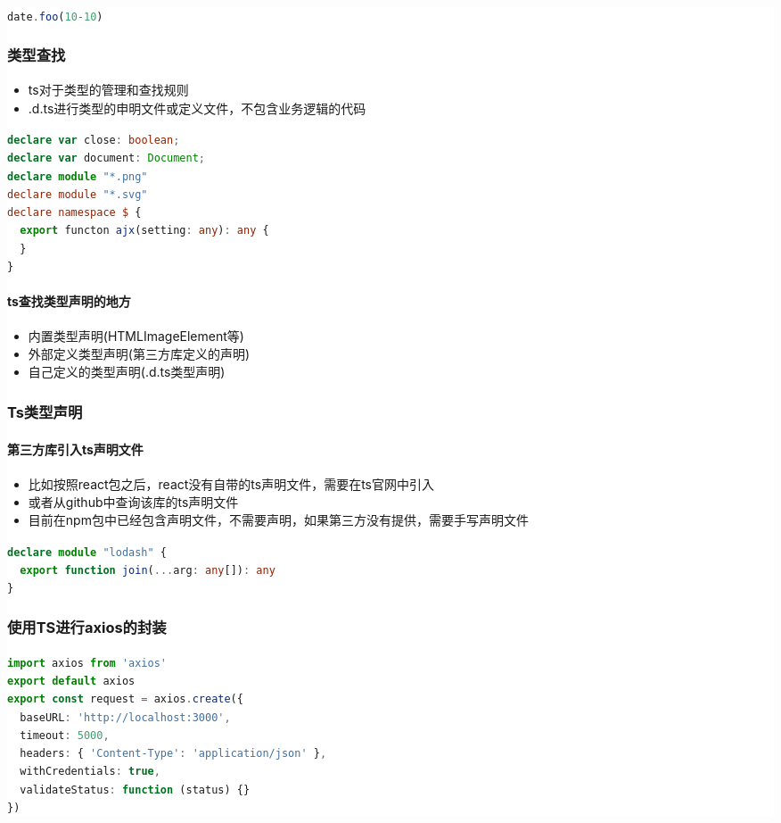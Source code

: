 ```typescript
date.foo(10-10)
```

### 类型查找
+ ts对于类型的管理和查找规则
+ .d.ts进行类型的申明文件或定义文件，不包含业务逻辑的代码

```typescript
declare var close: boolean;
declare var document: Document;
declare module "*.png"
declare module "*.svg"
declare namespace $ {
  export functon ajx(setting: any): any {
  }
}
```

#### ts查找类型声明的地方
+ 内置类型声明(HTMLImageElement等)
+ 外部定义类型声明(第三方库定义的声明)
+ 自己定义的类型声明(.d.ts类型声明)

### Ts类型声明
#### 第三方库引入ts声明文件
+ 比如按照react包之后，react没有自带的ts声明文件，需要在ts官网中引入
+ 或者从github中查询该库的ts声明文件
+ 目前在npm包中已经包含声明文件，不需要声明，如果第三方没有提供，需要手写声明文件

```typescript
declare module "lodash" {
  export function join(...arg: any[]): any
}
```

### 使用TS进行axios的封装

```typescript
import axios from 'axios'
export default axios
export const request = axios.create({
  baseURL: 'http://localhost:3000',
  timeout: 5000,
  headers: { 'Content-Type': 'application/json' },
  withCredentials: true,
  validateStatus: function (status) {}
})
```
